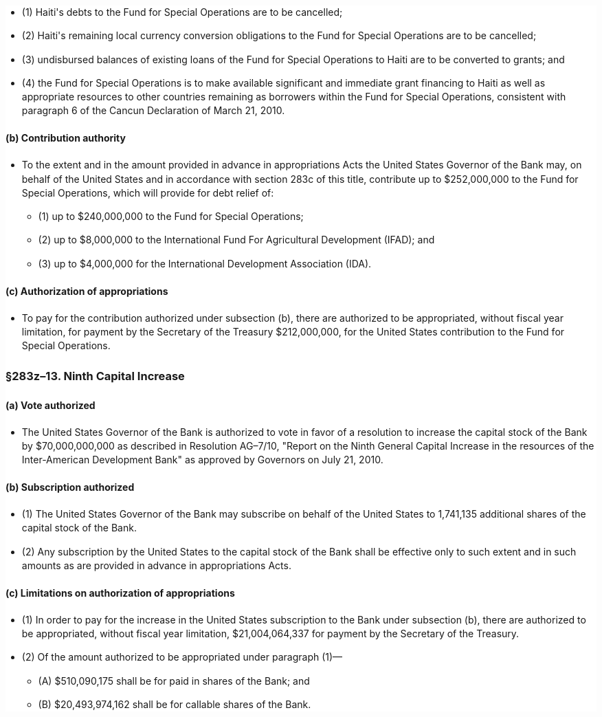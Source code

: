   * (1) Haiti's debts to the Fund for Special Operations are to be cancelled;

  * (2) Haiti's remaining local currency conversion obligations to the Fund for Special Operations are to be cancelled;

  * (3) undisbursed balances of existing loans of the Fund for Special Operations to Haiti are to be converted to grants; and

  * (4) the Fund for Special Operations is to make available significant and immediate grant financing to Haiti as well as appropriate resources to other countries remaining as borrowers within the Fund for Special Operations, consistent with paragraph 6 of the Cancun Declaration of March 21, 2010.

#### (b) Contribution authority
* To the extent and in the amount provided in advance in appropriations Acts the United States Governor of the Bank may, on behalf of the United States and in accordance with section 283c of this title, contribute up to $252,000,000 to the Fund for Special Operations, which will provide for debt relief of:

  * (1) up to $240,000,000 to the Fund for Special Operations;

  * (2) up to $8,000,000 to the International Fund For Agricultural Development (IFAD); and

  * (3) up to $4,000,000 for the International Development Association (IDA).

#### (c) Authorization of appropriations
* To pay for the contribution authorized under subsection (b), there are authorized to be appropriated, without fiscal year limitation, for payment by the Secretary of the Treasury $212,000,000, for the United States contribution to the Fund for Special Operations.

### §283z–13. Ninth Capital Increase
#### (a) Vote authorized
* The United States Governor of the Bank is authorized to vote in favor of a resolution to increase the capital stock of the Bank by $70,000,000,000 as described in Resolution AG–7/10, "Report on the Ninth General Capital Increase in the resources of the Inter-American Development Bank" as approved by Governors on July 21, 2010.

#### (b) Subscription authorized
* (1) The United States Governor of the Bank may subscribe on behalf of the United States to 1,741,135 additional shares of the capital stock of the Bank.

* (2) Any subscription by the United States to the capital stock of the Bank shall be effective only to such extent and in such amounts as are provided in advance in appropriations Acts.

#### (c) Limitations on authorization of appropriations
* (1) In order to pay for the increase in the United States subscription to the Bank under subsection (b), there are authorized to be appropriated, without fiscal year limitation, $21,004,064,337 for payment by the Secretary of the Treasury.

* (2) Of the amount authorized to be appropriated under paragraph (1)—

  * (A) $510,090,175 shall be for paid in shares of the Bank; and

  * (B) $20,493,974,162 shall be for callable shares of the Bank.